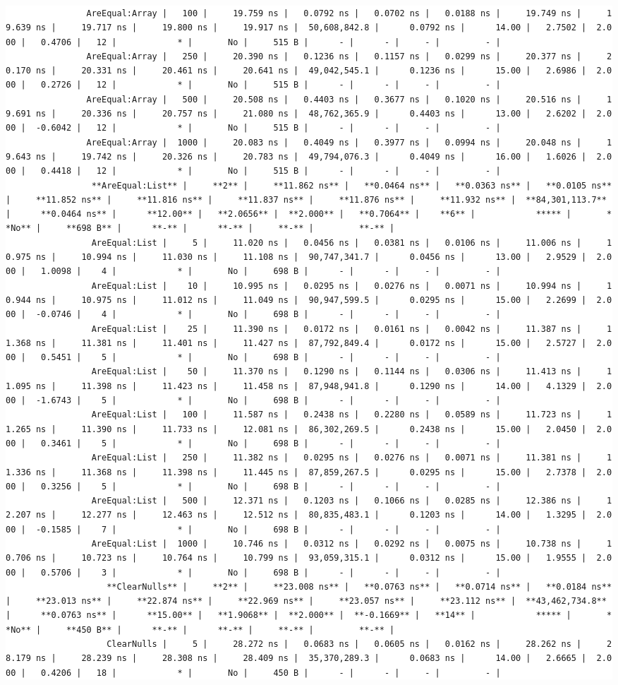                     AreEqual:Array |   100 |     19.759 ns |   0.0792 ns |   0.0702 ns |   0.0188 ns |     19.749 ns |     19.639 ns |     19.717 ns |     19.800 ns |     19.917 ns |  50,608,842.8 |      0.0792 ns |      14.00 |   2.7502 |  2.000 |   0.4706 |   12 |            * |       No |     515 B |      - |      - |     - |         - |
                    AreEqual:Array |   250 |     20.390 ns |   0.1236 ns |   0.1157 ns |   0.0299 ns |     20.377 ns |     20.170 ns |     20.331 ns |     20.461 ns |     20.641 ns |  49,042,545.1 |      0.1236 ns |      15.00 |   2.6986 |  2.000 |   0.2726 |   12 |            * |       No |     515 B |      - |      - |     - |         - |
                    AreEqual:Array |   500 |     20.508 ns |   0.4403 ns |   0.3677 ns |   0.1020 ns |     20.516 ns |     19.691 ns |     20.336 ns |     20.757 ns |     21.080 ns |  48,762,365.9 |      0.4403 ns |      13.00 |   2.6202 |  2.000 |  -0.6042 |   12 |            * |       No |     515 B |      - |      - |     - |         - |
                    AreEqual:Array |  1000 |     20.083 ns |   0.4049 ns |   0.3977 ns |   0.0994 ns |     20.048 ns |     19.643 ns |     19.742 ns |     20.326 ns |     20.783 ns |  49,794,076.3 |      0.4049 ns |      16.00 |   1.6026 |  2.000 |   0.4418 |   12 |            * |       No |     515 B |      - |      - |     - |         - |
                     **AreEqual:List** |     **2** |     **11.862 ns** |   **0.0464 ns** |   **0.0363 ns** |   **0.0105 ns** |     **11.852 ns** |     **11.816 ns** |     **11.837 ns** |     **11.876 ns** |     **11.932 ns** |  **84,301,113.7** |      **0.0464 ns** |      **12.00** |   **2.0656** |  **2.000** |   **0.7064** |    **6** |            ***** |       **No** |     **698 B** |      **-** |      **-** |     **-** |         **-** |
                     AreEqual:List |     5 |     11.020 ns |   0.0456 ns |   0.0381 ns |   0.0106 ns |     11.006 ns |     10.975 ns |     10.994 ns |     11.030 ns |     11.108 ns |  90,747,341.7 |      0.0456 ns |      13.00 |   2.9529 |  2.000 |   1.0098 |    4 |            * |       No |     698 B |      - |      - |     - |         - |
                     AreEqual:List |    10 |     10.995 ns |   0.0295 ns |   0.0276 ns |   0.0071 ns |     10.994 ns |     10.944 ns |     10.975 ns |     11.012 ns |     11.049 ns |  90,947,599.5 |      0.0295 ns |      15.00 |   2.2699 |  2.000 |  -0.0746 |    4 |            * |       No |     698 B |      - |      - |     - |         - |
                     AreEqual:List |    25 |     11.390 ns |   0.0172 ns |   0.0161 ns |   0.0042 ns |     11.387 ns |     11.368 ns |     11.381 ns |     11.401 ns |     11.427 ns |  87,792,849.4 |      0.0172 ns |      15.00 |   2.5727 |  2.000 |   0.5451 |    5 |            * |       No |     698 B |      - |      - |     - |         - |
                     AreEqual:List |    50 |     11.370 ns |   0.1290 ns |   0.1144 ns |   0.0306 ns |     11.413 ns |     11.095 ns |     11.398 ns |     11.423 ns |     11.458 ns |  87,948,941.8 |      0.1290 ns |      14.00 |   4.1329 |  2.000 |  -1.6743 |    5 |            * |       No |     698 B |      - |      - |     - |         - |
                     AreEqual:List |   100 |     11.587 ns |   0.2438 ns |   0.2280 ns |   0.0589 ns |     11.723 ns |     11.265 ns |     11.390 ns |     11.733 ns |     12.081 ns |  86,302,269.5 |      0.2438 ns |      15.00 |   2.0450 |  2.000 |   0.3461 |    5 |            * |       No |     698 B |      - |      - |     - |         - |
                     AreEqual:List |   250 |     11.382 ns |   0.0295 ns |   0.0276 ns |   0.0071 ns |     11.381 ns |     11.336 ns |     11.368 ns |     11.398 ns |     11.445 ns |  87,859,267.5 |      0.0295 ns |      15.00 |   2.7378 |  2.000 |   0.3256 |    5 |            * |       No |     698 B |      - |      - |     - |         - |
                     AreEqual:List |   500 |     12.371 ns |   0.1203 ns |   0.1066 ns |   0.0285 ns |     12.386 ns |     12.207 ns |     12.277 ns |     12.463 ns |     12.512 ns |  80,835,483.1 |      0.1203 ns |      14.00 |   1.3295 |  2.000 |  -0.1585 |    7 |            * |       No |     698 B |      - |      - |     - |         - |
                     AreEqual:List |  1000 |     10.746 ns |   0.0312 ns |   0.0292 ns |   0.0075 ns |     10.738 ns |     10.706 ns |     10.723 ns |     10.764 ns |     10.799 ns |  93,059,315.1 |      0.0312 ns |      15.00 |   1.9555 |  2.000 |   0.5706 |    3 |            * |       No |     698 B |      - |      - |     - |         - |
                        **ClearNulls** |     **2** |     **23.008 ns** |   **0.0763 ns** |   **0.0714 ns** |   **0.0184 ns** |     **23.013 ns** |     **22.874 ns** |     **22.969 ns** |     **23.057 ns** |     **23.112 ns** |  **43,462,734.8** |      **0.0763 ns** |      **15.00** |   **1.9068** |  **2.000** |  **-0.1669** |   **14** |            ***** |       **No** |     **450 B** |      **-** |      **-** |     **-** |         **-** |
                        ClearNulls |     5 |     28.272 ns |   0.0683 ns |   0.0605 ns |   0.0162 ns |     28.262 ns |     28.179 ns |     28.239 ns |     28.308 ns |     28.409 ns |  35,370,289.3 |      0.0683 ns |      14.00 |   2.6665 |  2.000 |   0.4206 |   18 |            * |       No |     450 B |      - |      - |     - |         - |
